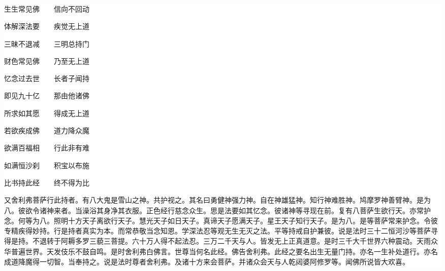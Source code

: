 生生常见佛　　信向不回动  

体解深法要　　疾觉无上道  

三昧不退减　　三明总持门  

财色常见佛　　乃至无上道  

忆念过去世　　长者子闻持  

即见九十亿　　那由他诸佛  

所求如其愿　　得成无上道  

若欲疾成佛　　道力降众魔  

欲满百福相　　行此非有难  

如满恒沙刹　　积宝以布施  

比书持此经　　终不得为比  

又舍利弗菩萨行此持者。有八大鬼是雪山之神。共护视之。其名曰勇健神强力神。自在神雄猛神。知行神难胜神。鸠摩罗神善臂神。是为八。彼欲令诸神来者。当澡浴其身净其衣服。正色经行慈念众生。思是法要如其忆念。彼诸神等寻现在前。复有八菩萨生欲行天。亦常护念。何等为八。照明十方天子离欲行天子。慧光天子如日天子。真谛天子愿满天子。星王天子知行天子。是为八。是等菩萨常来护念。令彼专精疾得妙持。行是持者真实为本。而常恭敬当念知恩。学深法忍等观无生无灭之法。平等持戒自护兼彼。说是法时三十二恒河沙等菩萨寻得是持。不退转于阿耨多罗三藐三菩提。六十万人得不起法忍。三万二千天与人。皆发无上正真道意。是时三千大千世界六种震动。天雨众华普遍世界。天发伎乐不鼓自鸣。是时舍利弗白佛言。世尊当何名此经。佛告舍利弗。此经之要名出生无量门持。亦名一生补处道行。亦名成道降魔得一切智。当奉持之。说是法时尊者舍利弗。及诸十方来会菩萨。并诸众会天与人乾闼婆阿修罗等。闻佛所说皆大欢喜。  
